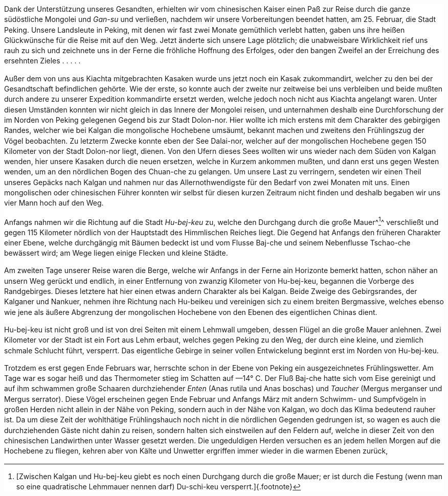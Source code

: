 Dank der Unterstützung unseres Gesandten, erhielten wir vom chinesischen Kaiser
einen Paß zur Reise durch die ganze südöstliche Mongolei und *Gan-su* und
verließen, nachdem wir unsere Vorbereitungen beendet hatten, am 25. Februar, die
Stadt Peking. Unsere Landsleute in Peking, mit denen wir fast zwei Monate
gemüthlich verlebt hatten, gaben uns ihre heißen Glückwünsche für die Reise mit
auf den Weg. Jetzt änderte sich unsere Lage plötzlich; die unabweisbare
Wirklichkeit rief uns rauh zu sich und zeichnete uns in der Ferne die fröhliche
Hoffnung des Erfolges, oder den bangen Zweifel an der Erreichung des ersehnten
Zieles . . . . .

Außer dem von uns aus Kiachta mitgebrachten Kasaken wurde uns jetzt noch ein
Kasak zukommandirt, welcher zu den bei der Gesandtschaft befindlichen gehörte.
Wie der erste, so konnte auch der zweite nur zeitweise bei uns verbleiben und
beide mußten durch andere zu unserer Expedition kommandirte ersetzt werden,
welche jedoch noch nicht aus Kiachta angelangt waren. Unter diesen Umständen
konnten wir nicht gleich in das Innere der Mongolei reisen, und unternahmen
deshalb eine Durchforschung der im Norden von Peking gelegenen Gegend bis zur
Stadt Dolon-nor. Hier wollte ich mich erstens mit dem Charakter des gebirgigen
Randes, welcher wie bei Kalgan die mongolische Hochebene umsäumt, bekannt machen
und zweitens den Frühlingszug der Vögel beobachten. Zu letzterm Zwecke konnte
eben der See Dalai-nor, welcher auf der mongolischen Hochebene gegen 150
Kilometer von der Stadt Dolon-nor liegt, dienen. Von den Ufern dieses Sees
wollten wir uns wieder nach dem Süden von Kalgan wenden, hier unsere Kasaken
durch die neuen ersetzen, welche in Kurzem ankommen mußten, und dann erst uns
gegen Westen wenden, um an den nördlichen Bogen des Chuan-che zu gelangen. Um
unsere Last zu verringern, sendeten wir einen Theil unseres Gepäcks nach Kalgan
und nahmen nur das Allernothwendigste für den Bedarf von zwei Monaten mit uns.
Einen mongolischen oder chinesischen Führer konnten wir selbst für diesen kurzen
Zeitraum nicht finden und deshalb begaben wir uns vier Mann hoch auf den Weg.

Anfangs nahmen wir die Richtung auf die Stadt *Hu-bej-keu* zu, welche den
Durchgang durch die große Mauer^[^0311]^ verschließt und gegen 115 Kilometer nördlich
von der Hauptstadt des Himmlischen Reiches liegt. Die Gegend hat Anfangs den
früheren Charakter einer Ebene, welche durchgängig mit Bäumen bedeckt ist und
vom Flusse Baj-che und seinem Nebenflusse Tschao-che bewässert wird; am Wege
liegen einige Flecken und kleine Städte.

Am zweiten Tage unserer Reise waren die Berge, welche wir Anfangs in der Ferne
ain Horizonte bemerkt hatten, schon näher an unsern Weg gerückt und endlich, in
einer Entfernung von zwanzig Kilometer von Hu-bej-keu, begannen die Vorberge des
Randgebirges. Dieses letztere hat hier einen etwas andern Charakter als bei
Kalgan. Beide Zweige des Gebirgsrandes, der Kalganer und Nankuer, nehmen ihre
Richtung nach Hu-beikeu und vereinigen sich zu einem breiten Bergmassive,
welches ebenso wie jene als äußere Abgrenzung der mongolischen Hochebene von den
Ebenen des eigentlichen Chinas dient.

Hu-bej-keu ist nicht groß und ist von drei Seiten mit einem Lehmwall umgeben,
dessen Flügel an die große Mauer anlehnen. Zwei Kilometer vor der Stadt ist ein
Fort aus Lehm erbaut, welches gegen Peking zu den Weg, der durch eine kleine,
und ziemlich schmale Schlucht führt, versperrt. Das eigentliche Gebirge in
seiner vollen Entwickelung beginnt erst im Norden von Hu-bej-keu.

Trotzdem es erst gegen Ende Februars war, herrschte schon in der Ebene von
Peking ein ausgezeichnetes Frühlingswetter. Am Tage war es sogar heiß und das
Thermometer stieg im Schatten auf —14° C. Der Fluß Baj-che hatte sich vom Eise
gereinigt und auf ihm schwammen große Schaaren durchziehender *Enten* (Anas
rutila und Anas boschas) und *Taucher* (Mergus merganser und Mergus serrator).
Diese Vögel erscheinen gegen Ende Februar und Anfangs März mit andern Schwimm-
und Sumpfvögeln in großen Herden nicht allein in der Nähe von Peking, sondern
auch in der Nähe von Kalgan, wo doch das Klima bedeutend rauher ist. Da um diese
Zeit der wohlthätige Frühlingshauch noch nicht in die nördlichen Gegenden
gedrungen ist, so wagen es auch die durchziehenden Gäste nicht dahin zu reisen,
sondern halten sich einstweilen auf den Feldern auf, welche in dieser Zeit von
den chinesischen Landwirthen unter Wasser gesetzt werden. Die ungeduldigen
Herden versuchen es an jedem hellen Morgen auf die Hochebene zu fliegen, kehren
aber von Kälte und Unwetter ergriffen immer wieder in die warmen Ebenen zurück,

[^0300]: [Das Wort „Bej-tzsin“ heißt im Chinesischen „die nördliche Hauptstadt“. Im südchinesischen Accente heißt es „Be-gin“; hieraus haben wahrscheinlich die Europäer „Peking“ gemacht.]{.footnote}
[^0301]: [Man sagt, daß sich die Zahl der Bettler in Peking auf 40,000 belaufe; sie haben ihr besonderes Oberhaupt (König), welches von den Kaufleuten eine bestimmte Abgabe erhebt.]{.footnote}
[^0302]: [Die Bezeichnung „innere“ und „äußere“ -Stadt ist nicht genau, denn beide liegen neben einander. Das kaiserliche Schloß befindet sich eigentlich in der Kaiserstadt *(Chuan-tschen)*, welche in der Mitte der innern Stadt liegt. Eine eingehende Beschreibung der Hauptstadt des Himmlischen Reiches und aller ihrer Merkwürdigkeiten findet sich in dem, aus dem Chinesischen übersetzten Werkchen des Mönches *Joakinf*: „Opisanie Pekina“ (Beschreibung Pekings) 1829.]{.footnote}
[^0303]: [Ganz Peking hat, ohne die Vorstädte, einen Umfang von ungefähr 30 Kilometer (58 Li; jedes Li = 267¾ russ. Klafter). Die Zahl seiner Bewohner ist nicht bekannt; sie ist jedoch aller Wahrscheinlichkeit nach nicht zu groß, denn man findet in der Stadt selbst viele Ruinen und leere Plätze.]{.footnote}
[^0304]: [Die russische, englische, französische, deutsche und amerikanische.]{.footnote}
[^0305]: [Unser südlicher Hof, in welchem sich die Gesandtschaft befindet, heißt „Juan-huan“.]{.footnote}
[^0306]: [Bej-tan, Nan-tan, Si-tan und Dum-tan.]{.footnote}
[^0307]: [Durchschnittlich machen 11 Lan unser Pfund aus.]{.footnote}
[^0308]: [Zur Erleichterung des Rechnens werden immer 500 Tschoch auf einen Faden (oder Riemen) gereiht und sind hierzu quadratische Löcher in jeder dieser Münzen.]{.footnote}
[^0309]: [Für hundert Rubel erhält man 20 Pud (gegen 360 Kilogramm) Tschoch, was eine Last für drei Kameele bildet, welche selbst 240 Rubel kosten, nicht gerechnet was der zu ihnen nöthige Kameeltreiber kostet.]{.footnote}
[^0310]: [So werden z. B. in Peking für den Lan Silber 1500 Tschoch gegeben, wobei ein Stück auch als eins gerechnet wird; in Dolon-nor — 1600; in Kalgan — 1800; in Dadschin (in Gan-su) — 2900 und in Donkyr (ebenfalls in Gan-su) — 5000. Der ungeheure Unterschied in den beiden letztern Orten ist wohl nur ein Zeitweiser und hängt von der beispielslosen Preiserhöhung aller Gegenstände in diesen Städten, welche von den Dunganen beraubt worden sind, ab.]{.footnote}
[^0311]: [Zwischen Kalgan und Hu-bej-keu giebt es noch einen Durchgang durch die große Mauer; er ist durch die Festung (wenn man so eine quadratische Lehmmauer nennen darf) Du-schi-keu versperrt.]{.footnote}
[^0312]: [Hier giebt es nirgend besonders hervorragende Bergspitzen, um so weniger aber einen mit ewigem Schnee bedeckten Berg Pje-tscha, dessen die Missionäre Gerbillon und Ferbist und nach ihnen Ritter erwähnen. Die Nichtexistenz dieses Berges, welcher nach der Angabe der beiden Missionäre 15,000 Fuß absoluter Höhe haben sollte, wurde schon im Jahre 1856 von unsern Gelehrten Wasiljew und Sjemjenow dar gethan.]{.footnote}
[^0313]: [Noch seltener findet man eine niedrige Linde.]{.footnote}
[^0314]: [NDie chinesische Benennung „Lama-mjao“ bedeutet in der Uebersetzung „das Kloster des Lama“, während die mongolische Benennung „Dolon-nor“ „sieben Seen“ (dolon = sieben, nor = der See) bedeutet, welche Zahl sich wirklich einst in der Nähe der Stadt befunden hat; sie sind jedoch mit der Zeit im Sande versiecht.]{.footnote}
[^0315]: [*Dalai Nor*: vergleiche [Dalai Nur](https://de.wikipedia.org/wiki/Dalai_Nur)]{.footnote}
[^0316]: [Die diesem Werke beigefügte Karte meines Marsches ist bedeutend kleiner als meine Originalkarte.]{.footnote}
[^0317]: [Die mittlere Schnelligkeit eines beladenen Kameels beträgt, mit Berücksichtigung der Beschaffenheit der Gegend, 4-4½ Kilometer in der Stunde. In Gebirgen unterliegt diese Regelmäßigkeit einer bedeutenden Abweichung und hier muß man häufig zum Augenmaße seine Zuflucht nehmen, um die zurückgelegte Strecke zu bestimmen.]{.footnote}